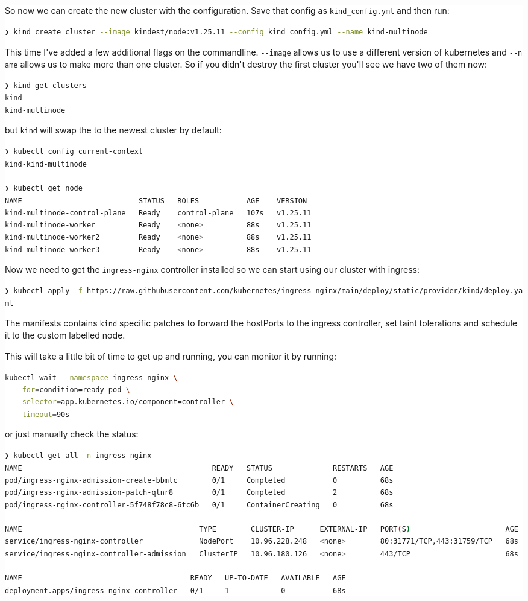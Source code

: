 So now we can create the new cluster with the configuration. Save that config
as `kind_config.yml` and then run:

```bash
❯ kind create cluster --image kindest/node:v1.25.11 --config kind_config.yml --name kind-multinode
```

This time I've added a few additional flags on the commandline. `--image`
allows us to use a different version of kubernetes and `--name` allows us to
make more than one cluster. So if you didn't destroy the first cluster you'll
see we have two of them now:

```bash
❯ kind get clusters
kind
kind-multinode
```

but `kind` will swap the to the newest cluster by default:

```bash
❯ kubectl config current-context
kind-kind-multinode

❯ kubectl get node
NAME                           STATUS   ROLES           AGE    VERSION
kind-multinode-control-plane   Ready    control-plane   107s   v1.25.11
kind-multinode-worker          Ready    <none>          88s    v1.25.11
kind-multinode-worker2         Ready    <none>          88s    v1.25.11
kind-multinode-worker3         Ready    <none>          88s    v1.25.11
```

Now we need to get the `ingress-nginx` controller installed so we can start
using our cluster with ingress:

```bash
❯ kubectl apply -f https://raw.githubusercontent.com/kubernetes/ingress-nginx/main/deploy/static/provider/kind/deploy.yaml
```

The manifests contains `kind` specific patches to forward the hostPorts to the ingress controller, set taint tolerations and schedule it to the custom labelled node.

This will take a little bit of time to get up and running, you can monitor it
by running:

```bash
kubectl wait --namespace ingress-nginx \
  --for=condition=ready pod \
  --selector=app.kubernetes.io/component=controller \
  --timeout=90s
```

or just manually check the status:

```bash
❯ kubectl get all -n ingress-nginx
NAME                                            READY   STATUS              RESTARTS   AGE
pod/ingress-nginx-admission-create-bbmlc        0/1     Completed           0          68s
pod/ingress-nginx-admission-patch-qlnr8         0/1     Completed           2          68s
pod/ingress-nginx-controller-5f748f78c8-6tc6b   0/1     ContainerCreating   0          68s

NAME                                         TYPE        CLUSTER-IP      EXTERNAL-IP   PORT(S)                      AGE
service/ingress-nginx-controller             NodePort    10.96.228.248   <none>        80:31771/TCP,443:31759/TCP   68s
service/ingress-nginx-controller-admission   ClusterIP   10.96.180.126   <none>        443/TCP                      68s

NAME                                       READY   UP-TO-DATE   AVAILABLE   AGE
deployment.apps/ingress-nginx-controller   0/1     1            0           68s
```